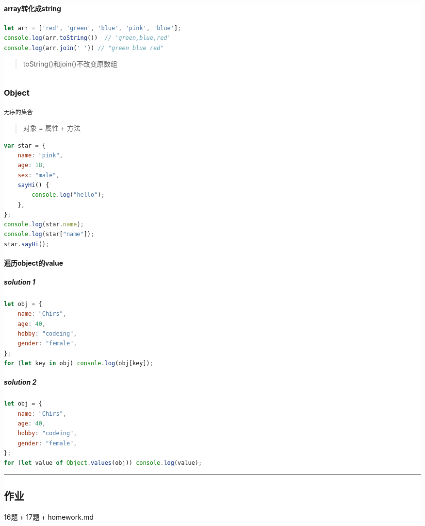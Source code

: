 #### array转化成string
```js
let arr = ['red', 'green', 'blue', 'pink', 'blue'];
console.log(arr.toString())  // 'green,blue,red'
console.log(arr.join(' ')) // "green blue red"
```

> toString()和join()不改变原数组

<hr>

### Object
`无序的集合`

> 对象 = 属性 + 方法

```js
var star = {
    name: "pink",
    age: 18,
    sex: "male",
    sayHi() {
        console.log("hello");
    },
};
console.log(star.name);
console.log(star["name"]);
star.sayHi();
```

#### 遍历object的value
##### solution 1
```js
let obj = {
    name: "Chirs",
    age: 40,
    hobby: "codeing",
    gender: "female",
};
for (let key in obj) console.log(obj[key]);
```

##### solution 2
```js
let obj = {
    name: "Chirs",
    age: 40,
    hobby: "codeing",
    gender: "female",
};
for (let value of Object.values(obj)) console.log(value);
```

<hr>

## 作业
16题 + 17题 + homework.md
